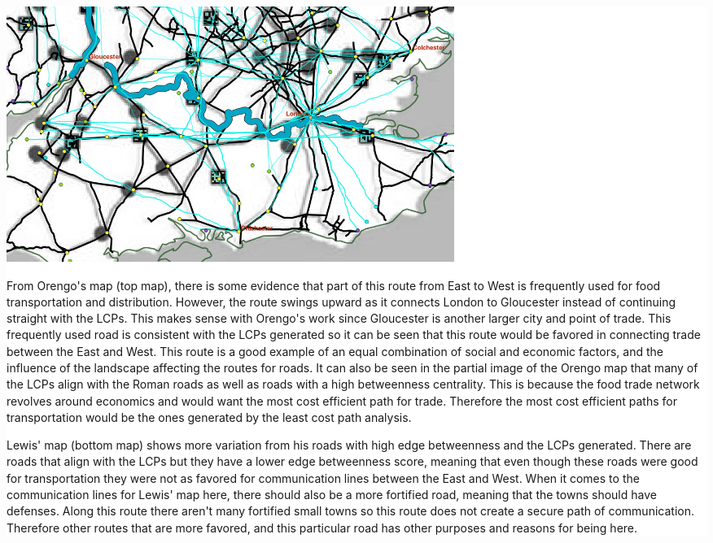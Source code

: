<img width="550px" alt="photo" src="maps/lewis-zoom-south.PNG">

From Orengo's map (top map), there is some evidence that part of this route from East to West is frequently used for food transportation and distribution. However, the route swings upward as it connects London to Gloucester instead of continuing straight with the LCPs. This makes sense with Orengo's work since Gloucester is another larger city and point of trade. This frequently used road is consistent with the LCPs generated so it can be seen that this route would be favored in connecting trade between the East and West. This route is a good example of an equal combination of social and economic factors, and the influence of the landscape affecting the routes for roads. It can also be seen in the partial image of the Orengo map that many of the LCPs align with the Roman roads as well as roads with a high betweenness centrality. This is because the food trade network revolves around economics and would want the most cost efficient path for trade. Therefore the most cost efficient paths for transportation would be the ones generated by the least cost path analysis.

Lewis' map (bottom map) shows more variation from his roads with high edge betweenness and the LCPs generated. There are roads that align with the LCPs but they have a lower edge betweenness score, meaning that even though these roads were good for transportation they were not as favored for communication lines between the East and West. When it comes to the communication lines for Lewis' map here, there should also be a more fortified road, meaning that the towns should have defenses. Along this route there aren't many fortified small towns so this route does not create a secure path of communication. Therefore other routes that are more favored, and this particular road has other purposes and reasons for being here.
